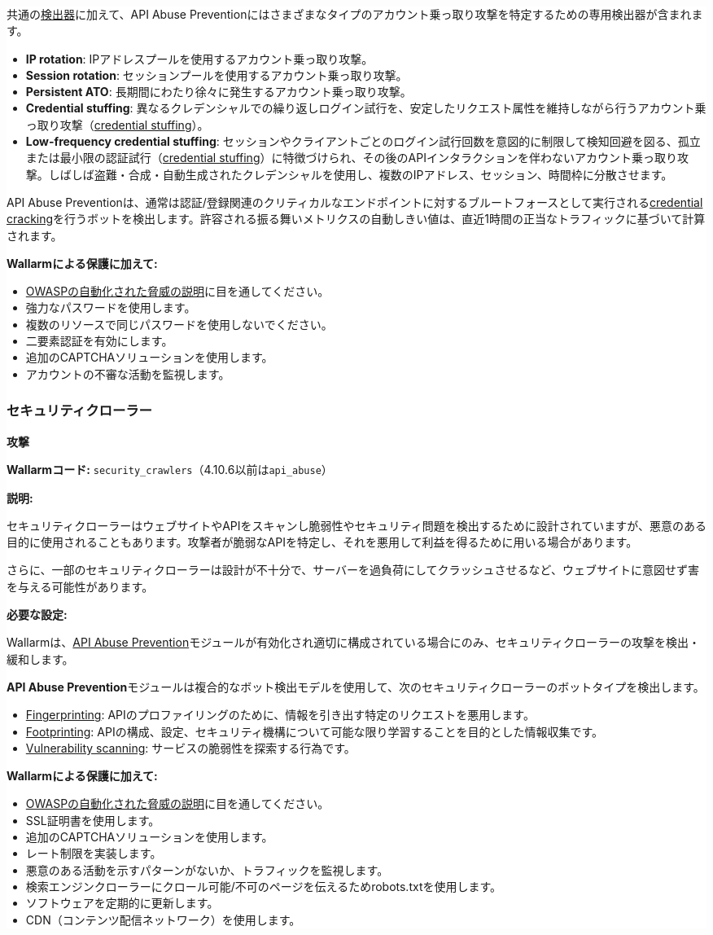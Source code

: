 共通の[検出器](api-abuse-prevention/overview.md#how-api-abuse-prevention-works)に加えて、API Abuse Preventionにはさまざまなタイプのアカウント乗っ取り攻撃を特定するための専用検出器が含まれます。 

* **IP rotation**: IPアドレスプールを使用するアカウント乗っ取り攻撃。
* **Session rotation**: セッションプールを使用するアカウント乗っ取り攻撃。
* **Persistent ATO**: 長期間にわたり徐々に発生するアカウント乗っ取り攻撃。
* **Credential stuffing**: 異なるクレデンシャルでの繰り返しログイン試行を、安定したリクエスト属性を維持しながら行うアカウント乗っ取り攻撃（[credential stuffing](#credential-stuffing)）。
* **Low-frequency credential stuffing**: セッションやクライアントごとのログイン試行回数を意図的に制限して検知回避を図る、孤立または最小限の認証試行（[credential stuffing](#credential-stuffing)）に特徴づけられ、その後のAPIインタラクションを伴わないアカウント乗っ取り攻撃。しばしば盗難・合成・自動生成されたクレデンシャルを使用し、複数のIPアドレス、セッション、時間枠に分散させます。

API Abuse Preventionは、通常は認証/登録関連のクリティカルなエンドポイントに対するブルートフォースとして実行される[credential cracking](https://owasp.org/www-project-automated-threats-to-web-applications/assets/oats/EN/OAT-007_Credential_Cracking.html)を行うボットを検出します。許容される振る舞いメトリクスの自動しきい値は、直近1時間の正当なトラフィックに基づいて計算されます。

**Wallarmによる保護に加えて:**

* [OWASPの自動化された脅威の説明](https://owasp.org/www-project-automated-threats-to-web-applications/)に目を通してください。
* 強力なパスワードを使用します。
* 複数のリソースで同じパスワードを使用しないでください。
* 二要素認証を有効にします。
* 追加のCAPTCHAソリューションを使用します。
* アカウントの不審な活動を監視します。

### セキュリティクローラー

**攻撃**

**Wallarmコード:** `security_crawlers`（4.10.6以前は`api_abuse`）

**説明:**

セキュリティクローラーはウェブサイトやAPIをスキャンし脆弱性やセキュリティ問題を検出するために設計されていますが、悪意のある目的に使用されることもあります。攻撃者が脆弱なAPIを特定し、それを悪用して利益を得るために用いる場合があります。

さらに、一部のセキュリティクローラーは設計が不十分で、サーバーを過負荷にしてクラッシュさせるなど、ウェブサイトに意図せず害を与える可能性があります。

**必要な設定:**

Wallarmは、[API Abuse Prevention](api-abuse-prevention/overview.md)モジュールが有効化され適切に構成されている場合にのみ、セキュリティクローラーの攻撃を検出・緩和します。

**API Abuse Prevention**モジュールは複合的なボット検出モデルを使用して、次のセキュリティクローラーのボットタイプを検出します。

* [Fingerprinting](https://owasp.org/www-project-automated-threats-to-web-applications/assets/oats/EN/OAT-004_Fingerprinting.html): APIのプロファイリングのために、情報を引き出す特定のリクエストを悪用します。
* [Footprinting](https://owasp.org/www-project-automated-threats-to-web-applications/assets/oats/EN/OAT-018_Footprinting.html): APIの構成、設定、セキュリティ機構について可能な限り学習することを目的とした情報収集です。
* [Vulnerability scanning](https://owasp.org/www-project-automated-threats-to-web-applications/assets/oats/EN/OAT-014_Vulnerability_Scanning): サービスの脆弱性を探索する行為です。

**Wallarmによる保護に加えて:**

* [OWASPの自動化された脅威の説明](https://owasp.org/www-project-automated-threats-to-web-applications/)に目を通してください。
* SSL証明書を使用します。
* 追加のCAPTCHAソリューションを使用します。
* レート制限を実装します。
* 悪意のある活動を示すパターンがないか、トラフィックを監視します。
* 検索エンジンクローラーにクロール可能/不可のページを伝えるためrobots.txtを使用します。
* ソフトウェアを定期的に更新します。
* CDN（コンテンツ配信ネットワーク）を使用します。
